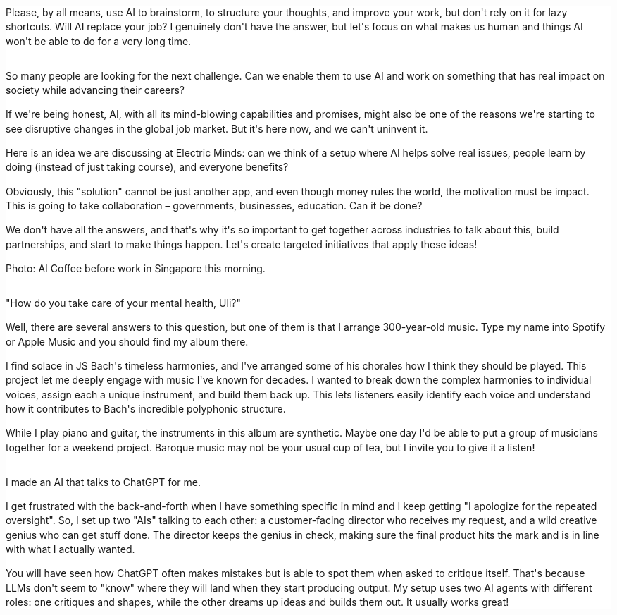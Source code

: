 Please, by all means, use AI to brainstorm, to structure your thoughts, and improve your work, but don't rely on it for lazy shortcuts. Will AI replace your job? I genuinely don't have the answer, but let's focus on what makes us human and things AI won't be able to do for a very long time.

---

So many people are looking for the next challenge. Can we enable them to use AI and work on something that has real impact on society while advancing their careers?

If we're being honest, AI, with all its mind-blowing capabilities and promises, might also be one of the reasons we're starting to see disruptive changes in the global job market. But it's here now, and we can't uninvent it.

Here is an idea we are discussing at Electric Minds: can we think of a setup where AI helps solve real issues, people learn by doing (instead of just taking course), and everyone benefits?

Obviously, this "solution" cannot be just another app, and even though money rules the world, the motivation must be impact. This is going to take collaboration – governments, businesses, education. Can it be done?

We don't have all the answers, and that's why it's so important to get together across industries to talk about this, build partnerships, and start to make things happen. Let's create targeted initiatives that apply these ideas!

Photo: AI Coffee before work in Singapore this morning.

---

"How do you take care of your mental health, Uli?"

Well, there are several answers to this question, but one of them is that I arrange 300-year-old music. Type my name into Spotify or Apple Music and you should find my album there.

I find solace in JS Bach's timeless harmonies, and I've arranged some of his chorales how I think they should be played. This project let me deeply engage with music I've known for decades. I wanted to break down the complex harmonies to individual voices, assign each a unique instrument, and build them back up. This lets listeners easily identify each voice and understand how it contributes to Bach's incredible polyphonic structure.

While I play piano and guitar, the instruments in this album are synthetic. Maybe one day I'd be able to put a group of musicians together for a weekend project. Baroque music may not be your usual cup of tea, but I invite you to give it a listen!

---

I made an AI that talks to ChatGPT for me.

I get frustrated with the back-and-forth when I have something specific in mind and I keep getting "I apologize for the repeated oversight". So, I set up two "AIs" talking to each other: a customer-facing director who receives my request, and a wild creative genius who can get stuff done. The director keeps the genius in check, making sure the final product hits the mark and is in line with what I actually wanted.

You will have seen how ChatGPT often makes mistakes but is able to spot them when asked to critique itself. That's because LLMs don't seem to "know" where they will land when they start producing output. My setup uses two AI agents with different roles: one critiques and shapes, while the other dreams up ideas and builds them out. It usually works great!
